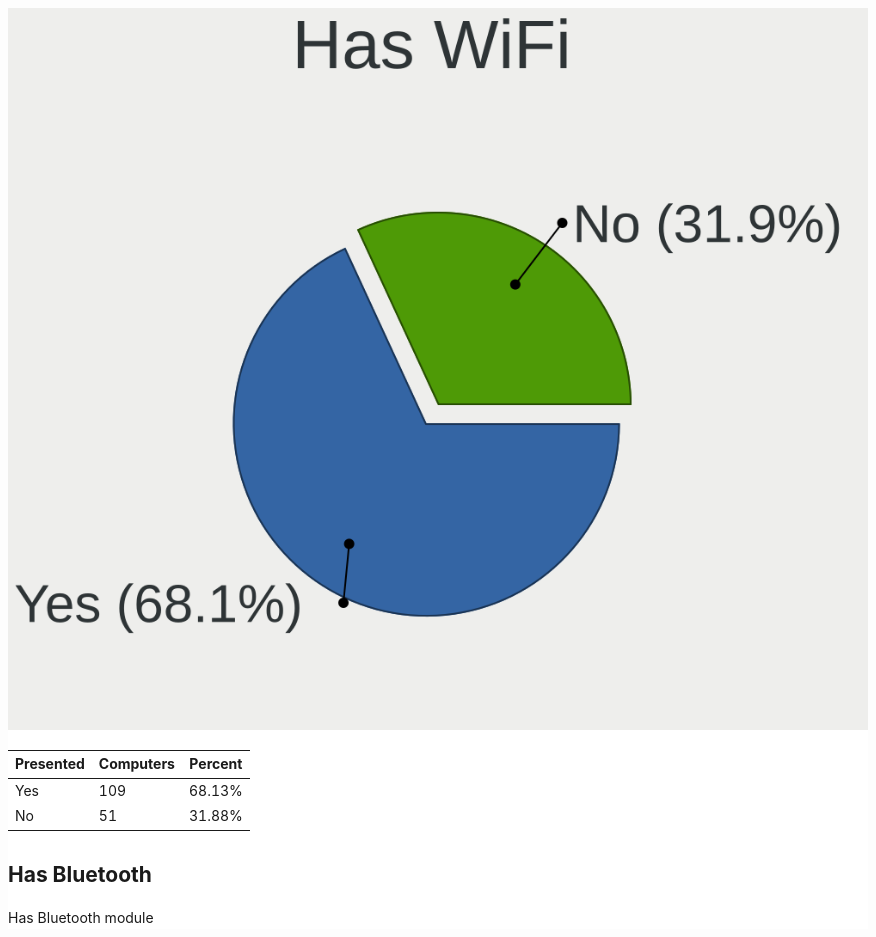 ![Has WiFi](./images/pie_chart/node_has_wifi.svg)


| Presented | Computers | Percent |
|-----------|-----------|---------|
| Yes       | 109       | 68.13%  |
| No        | 51        | 31.88%  |

Has Bluetooth
-------------

Has Bluetooth module
